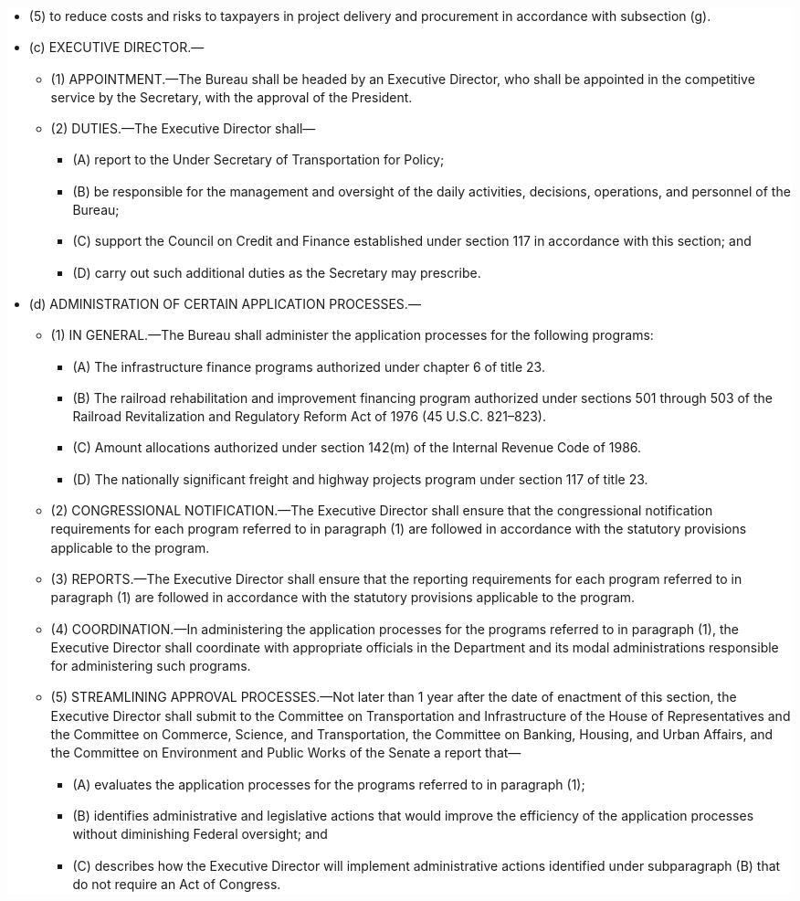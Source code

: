   * (5) to reduce costs and risks to taxpayers in project delivery and procurement in accordance with subsection (g).


* (c) EXECUTIVE DIRECTOR.—

  * (1) APPOINTMENT.—The Bureau shall be headed by an Executive Director, who shall be appointed in the competitive service by the Secretary, with the approval of the President.

  * (2) DUTIES.—The Executive Director shall—

    * (A) report to the Under Secretary of Transportation for Policy;

    * (B) be responsible for the management and oversight of the daily activities, decisions, operations, and personnel of the Bureau;

    * (C) support the Council on Credit and Finance established under section 117 in accordance with this section; and

    * (D) carry out such additional duties as the Secretary may prescribe.


* (d) ADMINISTRATION OF CERTAIN APPLICATION PROCESSES.—

  * (1) IN GENERAL.—The Bureau shall administer the application processes for the following programs:

    * (A) The infrastructure finance programs authorized under chapter 6 of title 23.

    * (B) The railroad rehabilitation and improvement financing program authorized under sections 501 through 503 of the Railroad Revitalization and Regulatory Reform Act of 1976 (45 U.S.C. 821–823).

    * (C) Amount allocations authorized under section 142(m) of the Internal Revenue Code of 1986.

    * (D) The nationally significant freight and highway projects program under section 117 of title 23.


  * (2) CONGRESSIONAL NOTIFICATION.—The Executive Director shall ensure that the congressional notification requirements for each program referred to in paragraph (1) are followed in accordance with the statutory provisions applicable to the program.

  * (3) REPORTS.—The Executive Director shall ensure that the reporting requirements for each program referred to in paragraph (1) are followed in accordance with the statutory provisions applicable to the program.

  * (4) COORDINATION.—In administering the application processes for the programs referred to in paragraph (1), the Executive Director shall coordinate with appropriate officials in the Department and its modal administrations responsible for administering such programs.

  * (5) STREAMLINING APPROVAL PROCESSES.—Not later than 1 year after the date of enactment of this section, the Executive Director shall submit to the Committee on Transportation and Infrastructure of the House of Representatives and the Committee on Commerce, Science, and Transportation, the Committee on Banking, Housing, and Urban Affairs, and the Committee on Environment and Public Works of the Senate a report that—

    * (A) evaluates the application processes for the programs referred to in paragraph (1);

    * (B) identifies administrative and legislative actions that would improve the efficiency of the application processes without diminishing Federal oversight; and

    * (C) describes how the Executive Director will implement administrative actions identified under subparagraph (B) that do not require an Act of Congress.
